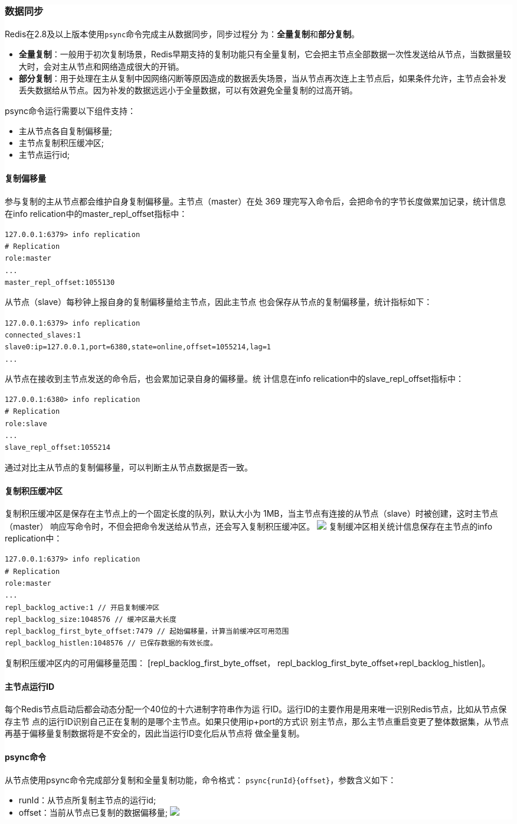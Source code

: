 ### 数据同步
Redis在2.8及以上版本使用`psync`命令完成主从数据同步，同步过程分 为：**全量复制**和**部分复制**。
- **全量复制**：一般用于初次复制场景，Redis早期支持的复制功能只有全量复制，它会把主节点全部数据一次性发送给从节点，当数据量较大时，会对主从节点和网络造成很大的开销。
- **部分复制**：用于处理在主从复制中因网络闪断等原因造成的数据丢失场景，当从节点再次连上主节点后，如果条件允许，主节点会补发丢失数据给从节点。因为补发的数据远远小于全量数据，可以有效避免全量复制的过高开销。

psync命令运行需要以下组件支持：
- 主从节点各自复制偏移量;
- 主节点复制积压缓冲区;
- 主节点运行id;

#### 复制偏移量
参与复制的主从节点都会维护自身复制偏移量。主节点（master）在处 369
理完写入命令后，会把命令的字节长度做累加记录，统计信息在info relication中的master_repl_offset指标中：
```
127.0.0.1:6379> info replication
# Replication
role:master
...
master_repl_offset:1055130
```
从节点（slave）每秒钟上报自身的复制偏移量给主节点，因此主节点 也会保存从节点的复制偏移量，统计指标如下：
```
127.0.0.1:6379> info replication
connected_slaves:1
slave0:ip=127.0.0.1,port=6380,state=online,offset=1055214,lag=1 
...
```
从节点在接收到主节点发送的命令后，也会累加记录自身的偏移量。统 计信息在info relication中的slave_repl_offset指标中：
```
127.0.0.1:6380> info replication
# Replication
role:slave
...
slave_repl_offset:1055214
```
通过对比主从节点的复制偏移量，可以判断主从节点数据是否一致。
#### 复制积压缓冲区
复制积压缓冲区是保存在主节点上的一个固定长度的队列，默认大小为 1MB，当主节点有连接的从节点（slave）时被创建，这时主节点（master） 响应写命令时，不但会把命令发送给从节点，还会写入复制积压缓冲区。
![](https://s2.ax1x.com/2020/01/16/lx3FoR.md.png)
复制缓冲区相关统计信息保存在主节点的info replication中：
```
127.0.0.1:6379> info replication 
# Replication
role:master
...
repl_backlog_active:1 // 开启复制缓冲区
repl_backlog_size:1048576 // 缓冲区最大长度
repl_backlog_first_byte_offset:7479 // 起始偏移量，计算当前缓冲区可用范围 
repl_backlog_histlen:1048576 // 已保存数据的有效长度。
```
复制积压缓冲区内的可用偏移量范围： [repl_backlog_first_byte_offset， repl_backlog_first_byte_offset+repl_backlog_histlen]。
#### 主节点运行ID
每个Redis节点启动后都会动态分配一个40位的十六进制字符串作为运 行ID。运行ID的主要作用是用来唯一识别Redis节点，比如从节点保存主节 点的运行ID识别自己正在复制的是哪个主节点。如果只使用ip+port的方式识 别主节点，那么主节点重启变更了整体数据集，从节点再基于偏移量复制数据将是不安全的，因此当运行ID变化后从节点将 做全量复制。
#### psync命令
从节点使用psync命令完成部分复制和全量复制功能，命令格式： `psync{runId}{offset}`，参数含义如下：
- runId：从节点所复制主节点的运行id;
- offset：当前从节点已复制的数据偏移量;
![](https://s2.ax1x.com/2020/01/16/lx8K3V.png)